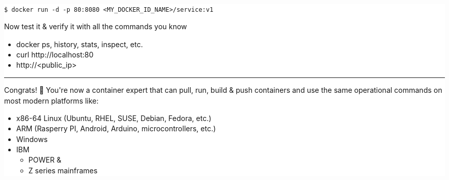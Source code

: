 
```
$ docker run -d -p 80:8080 <MY_DOCKER_ID_NAME>/service:v1
```

Now test it & verify it with all the commands you know
- docker ps, history, stats, inspect, etc.
- curl http://localhost:80
- http://<public_ip>


---

Congrats! :tada: 
You're now a container expert that can pull, run, build & push containers and 
use the same operational commands on most modern platforms like:
* x86-64 Linux (Ubuntu, RHEL, SUSE, Debian, Fedora, etc.)
* ARM (Rasperry PI, Android, Arduino, microcontrollers, etc.)
* Windows
* IBM 
	- POWER & 
	- Z series mainframes

	
